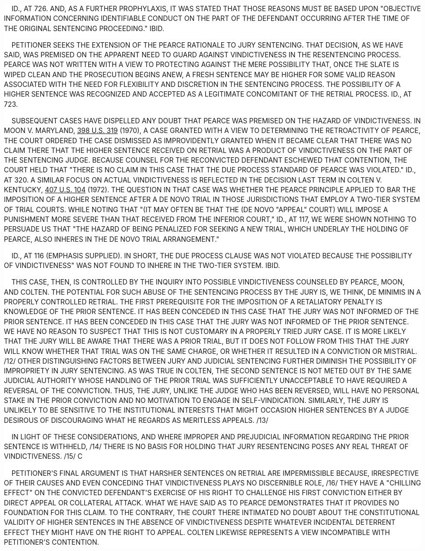     ID., AT 726.  AND, AS A FURTHER PROPHYLAXIS, IT WAS STATED THAT THOSE REASONS MUST BE BASED UPON "OBJECTIVE INFORMATION CONCERNING IDENTIFIABLE CONDUCT ON THE PART OF THE DEFENDANT OCCURRING AFTER THE TIME OF THE ORIGINAL SENTENCING PROCEEDING."  IBID.

    PETITIONER SEEKS THE EXTENSION OF THE PEARCE RATIONALE TO JURY SENTENCING.  THAT DECISION, AS WE HAVE SAID, WAS PREMISED ON THE APPARENT NEED TO GUARD AGAINST VINDICTIVENESS IN THE RESENTENCING PROCESS.  PEARCE WAS NOT WRITTEN WITH A VIEW TO PROTECTING AGAINST THE MERE POSSIBILITY THAT, ONCE THE SLATE IS WIPED CLEAN AND THE PROSECUTION BEGINS ANEW, A FRESH SENTENCE MAY BE HIGHER FOR SOME VALID REASON ASSOCIATED WITH THE NEED FOR FLEXIBILITY AND DISCRETION IN THE SENTENCING PROCESS.  THE POSSIBILITY OF A HIGHER SENTENCE WAS RECOGNIZED AND ACCEPTED AS A LEGITIMATE CONCOMITANT OF THE RETRIAL PROCESS.  ID., AT 723.

    SUBSEQUENT CASES HAVE DISPELLED ANY DOUBT THAT PEARCE WAS PREMISED ON THE HAZARD OF VINDICTIVENESS.  IN MOON V. MARYLAND, [398 U.S. 319][/us/courts/scotus/usReporter/398/319] (1970), A CASE GRANTED WITH A VIEW TO DETERMINING THE RETROACTIVITY OF PEARCE, THE COURT ORDERED THE CASE DISMISSED AS IMPROVIDENTLY GRANTED WHEN IT BECAME CLEAR THAT THERE WAS NO CLAIM THERE THAT THE HIGHER SENTENCE RECEIVED ON RETRIAL WAS A PRODUCT OF VINDICTIVENESS ON THE PART OF THE SENTENCING JUDGE.  BECAUSE COUNSEL FOR THE RECONVICTED DEFENDANT ESCHEWED THAT CONTENTION, THE COURT HELD THAT "THERE IS NO CLAIM IN THIS CASE THAT THE DUE PROCESS STANDARD OF PEARCE WAS VIOLATED."  ID., AT 320.  A SIMILAR FOCUS ON ACTUAL VINDICTIVENESS IS REFLECTED IN THE DECISION LAST TERM IN COLTEN V. KENTUCKY, [407 U.S. 104][/us/courts/scotus/usReporter/407/104] (1972).  THE QUESTION IN THAT CASE WAS WHETHER THE PEARCE PRINCIPLE APPLIED TO BAR THE IMPOSITION OF A HIGHER SENTENCE AFTER A DE NOVO TRIAL IN THOSE JURISDICTIONS THAT EMPLOY A TWO-TIER SYSTEM OF TRIAL COURTS.  WHILE NOTING THAT "(IT MAY OFTEN BE THAT THE (DE NOVO "APPEAL" COURT) WILL IMPOSE A PUNISHMENT MORE SEVERE THAN THAT RECEIVED FROM THE INFERIOR COURT," ID., AT 117, WE WERE SHOWN NOTHING TO PERSUADE US THAT "THE HAZARD OF BEING PENALIZED FOR SEEKING A NEW TRIAL, WHICH UNDERLAY THE HOLDING OF PEARCE, ALSO INHERES IN THE DE NOVO TRIAL ARRANGEMENT."

    ID., AT 116 (EMPHASIS SUPPLIED).  IN SHORT, THE DUE PROCESS CLAUSE WAS NOT VIOLATED BECAUSE THE POSSIBILITY OF VINDICTIVENESS" WAS NOT FOUND TO INHERE IN THE TWO-TIER SYSTEM.  IBID.

    THIS CASE, THEN, IS CONTROLLED BY THE INQUIRY INTO POSSIBLE VINDICTIVENESS COUNSELED BY PEARCE, MOON, AND COLTEN.  THE POTENTIAL FOR SUCH ABUSE OF THE SENTENCING PROCESS BY THE JURY IS, WE THINK, DE MINIMIS IN A PROPERLY CONTROLLED RETRIAL.  THE FIRST PREREQUISITE FOR THE IMPOSITION OF A RETALIATORY PENALTY IS KNOWLEDGE OF THE PRIOR SENTENCE.  IT HAS BEEN CONCEDED IN THIS CASE THAT THE JURY WAS NOT INFORMED OF THE PRIOR SENTENCE.  IT HAS BEEN CONCEDED IN THIS CASE THAT THE JURY WAS NOT INFORMED OF THE PRIOR SENTENCE.  WE HAVE NO REASON TO SUSPECT THAT THIS IS NOT CUSTOMARY IN A PROPERLY TRIED JURY CASE.  IT IS MORE LIKELY THAT THE JURY WILL BE AWARE THAT THERE WAS A PRIOR TRIAL, BUT IT DOES NOT FOLLOW FROM THIS THAT THE JURY WILL KNOW WHETHER THAT TRIAL WAS ON THE SAME CHARGE, OR WHETHER IT RESULTED IN A CONVICTION OR MISTRIAL.  /12/  OTHER DISTINGUISHING FACTORS BETWEEN JURY AND JUDICIAL SENTENCING FURTHER DIMINISH THE POSSIBILITY OF IMPROPRIETY IN JURY SENTENCING.  AS WAS TRUE IN COLTEN, THE SECOND SENTENCE IS NOT METED OUT BY THE SAME JUDICIAL AUTHORITY WHOSE HANDLING OF THE PRIOR TRIAL WAS SUFFICIENTLY UNACCEPTABLE TO HAVE REQUIRED A REVERSAL OF THE CONVICTION.  THUS, THE JURY, UNLIKE THE JUDGE WHO HAS BEEN REVERSED, WILL HAVE NO PERSONAL STAKE IN THE PRIOR CONVICTION AND NO MOTIVATION TO ENGAGE IN SELF-VINDICATION.  SIMILARLY, THE JURY IS UNLIKELY TO BE SENSITIVE TO THE INSTITUTIONAL INTERESTS THAT MIGHT OCCASION HIGHER SENTENCES BY A JUDGE DESIROUS OF DISCOURAGING WHAT HE REGARDS AS MERITLESS APPEALS.  /13/

    IN LIGHT OF THESE CONSIDERATIONS, AND WHERE IMPROPER AND PREJUDICIAL INFORMATION REGARDING THE PRIOR SENTENCE IS WITHHELD, /14/  THERE IS NO BASIS FOR HOLDING THAT JURY RESENTENCING POSES ANY REAL THREAT OF VINDICTIVENESS.  /15/ C

    PETITIONER'S FINAL ARGUMENT IS THAT HARSHER SENTENCES ON RETRIAL ARE IMPERMISSIBLE BECAUSE, IRRESPECTIVE OF THEIR CAUSES AND EVEN CONCEDING THAT VINDICTIVENESS PLAYS NO DISCERNIBLE ROLE, /16/  THEY HAVE A "CHILLING EFFECT" ON THE CONVICTED DEFENDANT'S EXERCISE OF HIS RIGHT TO CHALLENGE HIS FIRST CONVICTION EITHER BY DIRECT APPEAL OR COLLATERAL ATTACK.  WHAT WE HAVE SAID AS TO PEARCE DEMONSTRATES THAT IT PROVIDES NO FOUNDATION FOR THIS CLAIM.  TO THE CONTRARY, THE COURT THERE INTIMATED NO DOUBT ABOUT THE CONSTITUTIONAL VALIDITY OF HIGHER SENTENCES IN THE ABSENCE OF VINDICTIVENESS DESPITE WHATEVER INCIDENTAL DETERRENT EFFECT THEY MIGHT HAVE ON THE RIGHT TO APPEAL.  COLTEN LIKEWISE REPRESENTS A VIEW INCOMPATIBLE WITH PETITIONER'S CONTENTION.


[/us/courts/scotus/usReporter/412/17]: https://publicdocs.github.io/go/links?ns=uslm-x&ref=%2Fus%2Fcourts%2Fscotus%2FusReporter%2F412%2F17
[/us/courts/scotus/usReporter/395/711]: https://publicdocs.github.io/go/links?ns=uslm-x&ref=%2Fus%2Fcourts%2Fscotus%2FusReporter%2F395%2F711
[/us/courts/scotus/usReporter/395/711]: https://publicdocs.github.io/go/links?ns=uslm-x&ref=%2Fus%2Fcourts%2Fscotus%2FusReporter%2F395%2F711
[/us/courts/scotus/usReporter/409/912]: https://publicdocs.github.io/go/links?ns=uslm-x&ref=%2Fus%2Fcourts%2Fscotus%2FusReporter%2F409%2F912
[/us/courts/scotus/usReporter/337/241]: https://publicdocs.github.io/go/links?ns=uslm-x&ref=%2Fus%2Fcourts%2Fscotus%2FusReporter%2F337%2F241
[/us/courts/scotus/usReporter/402/183]: https://publicdocs.github.io/go/links?ns=uslm-x&ref=%2Fus%2Fcourts%2Fscotus%2FusReporter%2F402%2F183
[/us/courts/scotus/usReporter/391/510]: https://publicdocs.github.io/go/links?ns=uslm-x&ref=%2Fus%2Fcourts%2Fscotus%2FusReporter%2F391%2F510
[/us/courts/scotus/usReporter/385/554]: https://publicdocs.github.io/go/links?ns=uslm-x&ref=%2Fus%2Fcourts%2Fscotus%2FusReporter%2F385%2F554
[/us/courts/scotus/usReporter/382/399]: https://publicdocs.github.io/go/links?ns=uslm-x&ref=%2Fus%2Fcourts%2Fscotus%2FusReporter%2F382%2F399
[/us/courts/scotus/usReporter/395/784]: https://publicdocs.github.io/go/links?ns=uslm-x&ref=%2Fus%2Fcourts%2Fscotus%2FusReporter%2F395%2F784
[/us/courts/scotus/usReporter/377/463]: https://publicdocs.github.io/go/links?ns=uslm-x&ref=%2Fus%2Fcourts%2Fscotus%2FusReporter%2F377%2F463
[/us/courts/scotus/usReporter/251/15]: https://publicdocs.github.io/go/links?ns=uslm-x&ref=%2Fus%2Fcourts%2Fscotus%2FusReporter%2F251%2F15
[/us/courts/scotus/usReporter/398/319]: https://publicdocs.github.io/go/links?ns=uslm-x&ref=%2Fus%2Fcourts%2Fscotus%2FusReporter%2F398%2F319
[/us/courts/scotus/usReporter/407/104]: https://publicdocs.github.io/go/links?ns=uslm-x&ref=%2Fus%2Fcourts%2Fscotus%2FusReporter%2F407%2F104
[/us/courts/scotus/usReporter/390/570]: https://publicdocs.github.io/go/links?ns=uslm-x&ref=%2Fus%2Fcourts%2Fscotus%2FusReporter%2F390%2F570
[/us/courts/scotus/usReporter/397/742]: https://publicdocs.github.io/go/links?ns=uslm-x&ref=%2Fus%2Fcourts%2Fscotus%2FusReporter%2F397%2F742
[/us/courts/scotus/usReporter/397/790]: https://publicdocs.github.io/go/links?ns=uslm-x&ref=%2Fus%2Fcourts%2Fscotus%2FusReporter%2F397%2F790
[/us/courts/scotus/usReporter/400/25]: https://publicdocs.github.io/go/links?ns=uslm-x&ref=%2Fus%2Fcourts%2Fscotus%2FusReporter%2F400%2F25
[/us/courts/scotus/usReporter/402/183]: https://publicdocs.github.io/go/links?ns=uslm-x&ref=%2Fus%2Fcourts%2Fscotus%2FusReporter%2F402%2F183
[/us/courts/scotus/usReporter/365/570]: https://publicdocs.github.io/go/links?ns=uslm-x&ref=%2Fus%2Fcourts%2Fscotus%2FusReporter%2F365%2F570
[/us/courts/scotus/usReporter/365/864]: https://publicdocs.github.io/go/links?ns=uslm-x&ref=%2Fus%2Fcourts%2Fscotus%2FusReporter%2F365%2F864
[/us/courts/scotus/usReporter/351/12]: https://publicdocs.github.io/go/links?ns=uslm-x&ref=%2Fus%2Fcourts%2Fscotus%2FusReporter%2F351%2F12
[/us/courts/scotus/usReporter/372/353]: https://publicdocs.github.io/go/links?ns=uslm-x&ref=%2Fus%2Fcourts%2Fscotus%2FusReporter%2F372%2F353
[/us/courts/scotus/usReporter/384/305]: https://publicdocs.github.io/go/links?ns=uslm-x&ref=%2Fus%2Fcourts%2Fscotus%2FusReporter%2F384%2F305
[/us/courts/scotus/usReporter/393/483]: https://publicdocs.github.io/go/links?ns=uslm-x&ref=%2Fus%2Fcourts%2Fscotus%2FusReporter%2F393%2F483
[/us/courts/scotus/usReporter/397/742]: https://publicdocs.github.io/go/links?ns=uslm-x&ref=%2Fus%2Fcourts%2Fscotus%2FusReporter%2F397%2F742
[/us/courts/scotus/usReporter/404/257]: https://publicdocs.github.io/go/links?ns=uslm-x&ref=%2Fus%2Fcourts%2Fscotus%2FusReporter%2F404%2F257
[/us/courts/scotus/usReporter/390/377]: https://publicdocs.github.io/go/links?ns=uslm-x&ref=%2Fus%2Fcourts%2Fscotus%2FusReporter%2F390%2F377
[/us/courts/scotus/usReporter/394/618]: https://publicdocs.github.io/go/links?ns=uslm-x&ref=%2Fus%2Fcourts%2Fscotus%2FusReporter%2F394%2F618
[/us/courts/scotus/usReporter/351/12]: https://publicdocs.github.io/go/links?ns=uslm-x&ref=%2Fus%2Fcourts%2Fscotus%2FusReporter%2F351%2F12
[/us/courts/scotus/usReporter/372/353]: https://publicdocs.github.io/go/links?ns=uslm-x&ref=%2Fus%2Fcourts%2Fscotus%2FusReporter%2F372%2F353
[/us/courts/scotus/usReporter/386/738]: https://publicdocs.github.io/go/links?ns=uslm-x&ref=%2Fus%2Fcourts%2Fscotus%2FusReporter%2F386%2F738
[/us/courts/scotus/usReporter/393/483]: https://publicdocs.github.io/go/links?ns=uslm-x&ref=%2Fus%2Fcourts%2Fscotus%2FusReporter%2F393%2F483
[/us/courts/scotus/usReporter/404/15]: https://publicdocs.github.io/go/links?ns=uslm-x&ref=%2Fus%2Fcourts%2Fscotus%2FusReporter%2F404%2F15
[/us/courts/scotus/usReporter/398/319]: https://publicdocs.github.io/go/links?ns=uslm-x&ref=%2Fus%2Fcourts%2Fscotus%2FusReporter%2F398%2F319
[/us/courts/scotus/usReporter/390/570]: https://publicdocs.github.io/go/links?ns=uslm-x&ref=%2Fus%2Fcourts%2Fscotus%2FusReporter%2F390%2F570
[/us/courts/scotus/usReporter/395/711]: https://publicdocs.github.io/go/links?ns=uslm-x&ref=%2Fus%2Fcourts%2Fscotus%2FusReporter%2F395%2F711
[/us/courts/scotus/usReporter/390/570]: https://publicdocs.github.io/go/links?ns=uslm-x&ref=%2Fus%2Fcourts%2Fscotus%2FusReporter%2F390%2F570
[/us/courts/scotus/usReporter/395/711]: https://publicdocs.github.io/go/links?ns=uslm-x&ref=%2Fus%2Fcourts%2Fscotus%2FusReporter%2F395%2F711
[/us/courts/scotus/usReporter/390/570]: https://publicdocs.github.io/go/links?ns=uslm-x&ref=%2Fus%2Fcourts%2Fscotus%2FusReporter%2F390%2F570
[/us/courts/scotus/usReporter/409/524]: https://publicdocs.github.io/go/links?ns=uslm-x&ref=%2Fus%2Fcourts%2Fscotus%2FusReporter%2F409%2F524
[/us/courts/scotus/usReporter/378/368]: https://publicdocs.github.io/go/links?ns=uslm-x&ref=%2Fus%2Fcourts%2Fscotus%2FusReporter%2F378%2F368
[/us/courts/scotus/usReporter/391/123]: https://publicdocs.github.io/go/links?ns=uslm-x&ref=%2Fus%2Fcourts%2Fscotus%2FusReporter%2F391%2F123
[/us/courts/scotus/usReporter/289/1]: https://publicdocs.github.io/go/links?ns=uslm-x&ref=%2Fus%2Fcourts%2Fscotus%2FusReporter%2F289%2F1
[/us/courts/scotus/usReporter/391/510]: https://publicdocs.github.io/go/links?ns=uslm-x&ref=%2Fus%2Fcourts%2Fscotus%2FusReporter%2F391%2F510
[/us/courts/scotus/usReporter/390/570]: https://publicdocs.github.io/go/links?ns=uslm-x&ref=%2Fus%2Fcourts%2Fscotus%2FusReporter%2F390%2F570
[/us/courts/scotus/usReporter/397/742]: https://publicdocs.github.io/go/links?ns=uslm-x&ref=%2Fus%2Fcourts%2Fscotus%2FusReporter%2F397%2F742
[/us/courts/scotus/usReporter/402/183]: https://publicdocs.github.io/go/links?ns=uslm-x&ref=%2Fus%2Fcourts%2Fscotus%2FusReporter%2F402%2F183
[/us/courts/scotus/usReporter/391/510]: https://publicdocs.github.io/go/links?ns=uslm-x&ref=%2Fus%2Fcourts%2Fscotus%2FusReporter%2F391%2F510
[/us/courts/scotus/usReporter/410/458]: https://publicdocs.github.io/go/links?ns=uslm-x&ref=%2Fus%2Fcourts%2Fscotus%2FusReporter%2F410%2F458
[/us/courts/scotus/usReporter/380/24]: https://publicdocs.github.io/go/links?ns=uslm-x&ref=%2Fus%2Fcourts%2Fscotus%2FusReporter%2F380%2F24
[/us/courts/scotus/usReporter/409/1123]: https://publicdocs.github.io/go/links?ns=uslm-x&ref=%2Fus%2Fcourts%2Fscotus%2FusReporter%2F409%2F1123